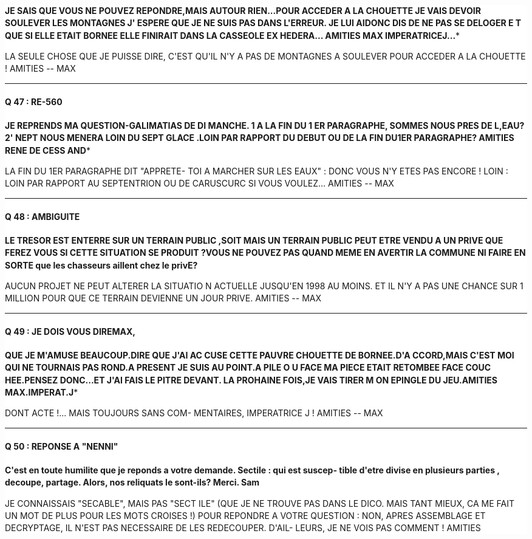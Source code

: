 **JE SAIS QUE VOUS NE POUVEZ REPONDRE,MAIS AUTOUR
RIEN...POUR ACCEDER A LA CHOUETTE JE VAIS DEVOIR SOULEVER LES MONTAGNES
J' ESPERE QUE JE NE SUIS PAS DANS L'ERREUR. JE LUI AIDONC DIS DE NE PAS
SE DELOGER E T QUE SI ELLE ETAIT BORNEE ELLE FINIRAIT  DANS LA CASSEOLE
EX HEDERA... AMITIES MAX IMPERATRICEJ...***

LA SEULE CHOSE QUE JE PUISSE DIRE, C'EST QU'IL N'Y A PAS DE MONTAGNES A SOULEVER POUR ACCEDER A LA CHOUETTE ! AMITIES -- MAX

---

#### Q 47 : RE-560

**JE REPRENDS MA QUESTION-GALIMATIAS DE DI MANCHE.  1 A
LA FIN DU 1 ER PARAGRAPHE,  SOMMES NOUS PRES DE L,EAU?               2'
 NEPT NOUS MENERA LOIN DU SEPT GLACE  .LOIN PAR RAPPORT DU DEBUT  OU DE
LA FIN  DU1ER PARAGRAPHE?  AMITIES RENE DE CESS AND***

LA FIN DU 1ER PARAGRAPHE DIT "APPRETE- TOI A MARCHER
SUR LES EAUX" : DONC VOUS N'Y ETES PAS ENCORE ! LOIN : LOIN PAR RAPPORT
AU SEPTENTRION OU DE CARUSCURC SI VOUS VOULEZ... AMITIES -- MAX

---

#### Q 48 : AMBIGUITE

**LE TRESOR EST ENTERRE SUR UN TERRAIN PUBLIC ,SOIT MAIS
 UN TERRAIN PUBLIC PEUT ETRE VENDU A UN PRIVE QUE FEREZ VOUS SI CETTE
SITUATION SE PRODUIT ?VOUS NE POUVEZ PAS QUAND MEME EN AVERTIR LA
COMMUNE NI FAIRE EN SORTE  que les chasseurs aillent chez le privE?**

AUCUN PROJET NE PEUT ALTERER LA SITUATIO N ACTUELLE
JUSQU'EN 1998 AU MOINS. ET  IL N'Y A PAS UNE CHANCE SUR 1 MILLION  POUR
QUE CE TERRAIN DEVIENNE UN JOUR  PRIVE. AMITIES -- MAX

---

#### Q 49 : JE DOIS VOUS DIREMAX,

**QUE JE M'AMUSE BEAUCOUP.DIRE QUE J'AI AC CUSE CETTE
PAUVRE CHOUETTE DE BORNEE.D'A CCORD,MAIS C'EST MOI QUI NE TOURNAIS PAS
ROND.A PRESENT JE SUIS AU POINT.A PILE O U FACE MA PIECE ETAIT RETOMBEE
FACE COUC HEE.PENSEZ DONC...ET J'AI FAIS LE PITRE  DEVANT. LA PROHAINE
FOIS,JE VAIS TIRER M ON EPINGLE DU JEU.AMITIES MAX.IMPERAT.J***

DONT ACTE !... MAIS TOUJOURS SANS COM- MENTAIRES, IMPERATRICE J ! AMITIES -- MAX

---

#### Q 50 : REPONSE A "NENNI"

**C'est en toute humilite que je reponds a votre
demande. Sectile : qui est suscep- tible d'etre divise en plusieurs
parties , decoupe, partage. Alors, nos reliquats le sont-ils? Merci. Sam**

JE CONNAISSAIS "SECABLE", MAIS PAS "SECT ILE" (QUE JE
NE TROUVE PAS DANS LE DICO. MAIS TANT MIEUX, CA ME FAIT UN MOT DE  PLUS
POUR LES MOTS CROISES !) POUR REPONDRE A VOTRE QUESTION : NON,  APRES
ASSEMBLAGE ET DECRYPTAGE, IL N'EST PAS NECESSAIRE DE LES REDECOUPER.
D'AIL- LEURS, JE NE VOIS PAS COMMENT ! AMITIES